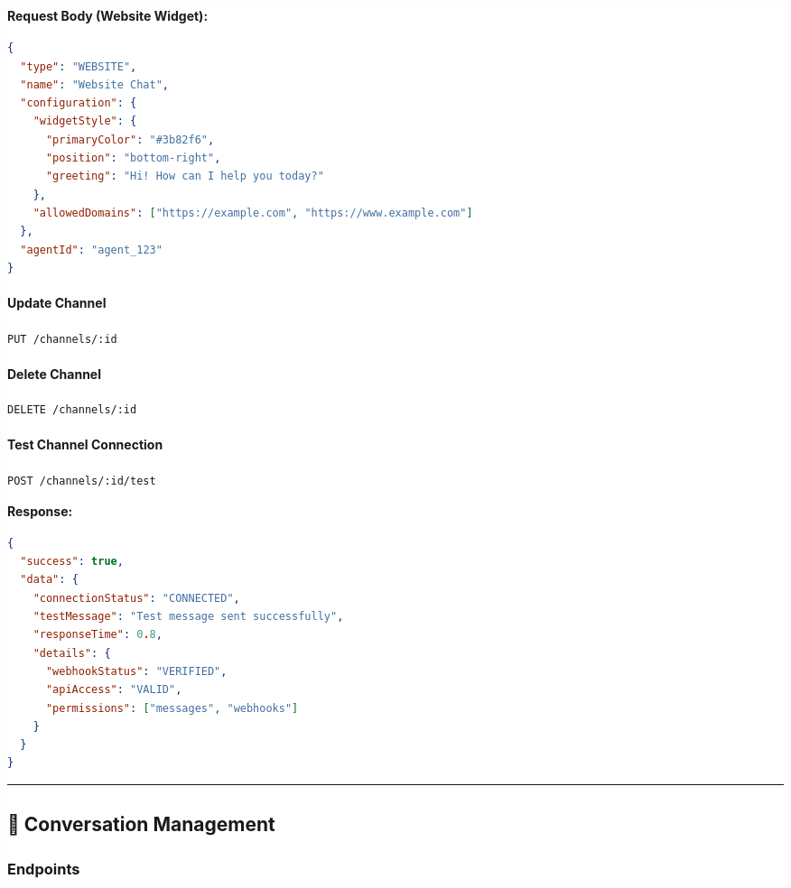 **Request Body (Website Widget):**
```json
{
  "type": "WEBSITE",
  "name": "Website Chat",
  "configuration": {
    "widgetStyle": {
      "primaryColor": "#3b82f6",
      "position": "bottom-right",
      "greeting": "Hi! How can I help you today?"
    },
    "allowedDomains": ["https://example.com", "https://www.example.com"]
  },
  "agentId": "agent_123"
}
```

#### Update Channel
```http
PUT /channels/:id
```

#### Delete Channel
```http
DELETE /channels/:id
```

#### Test Channel Connection
```http
POST /channels/:id/test
```

**Response:**
```json
{
  "success": true,
  "data": {
    "connectionStatus": "CONNECTED",
    "testMessage": "Test message sent successfully",
    "responseTime": 0.8,
    "details": {
      "webhookStatus": "VERIFIED",
      "apiAccess": "VALID",
      "permissions": ["messages", "webhooks"]
    }
  }
}
```

---

## 💬 Conversation Management

### Endpoints
